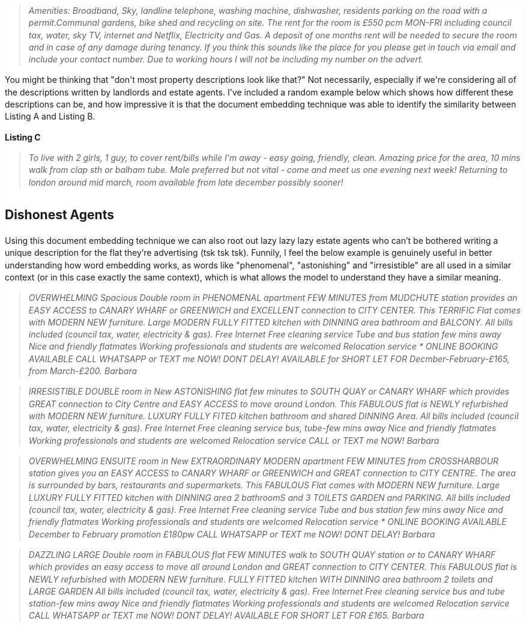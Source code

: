> _Amenities: Broadband, Sky, landline telephone, washing machine, dishwasher, residents parking on the road with a permit.Communal gardens, bike shed and recycling on site. The rent for the room is £550 pcm MON-FRI including council tax, water, sky TV, internet and Netflix, Electricity and Gas. A deposit of one months rent will be needed to secure the room and in case of any damage during tenancy. If you think this sounds like the place for you please get in touch via email and include your contact number. Due to working hours I will not be including my number on the advert._

You might be thinking that "don't most property descriptions look like that?" Not necessarily, especially if we're considering all of the descriptions written by landlords and estate agents. I've included a random example below which shows how different these descriptions can be, and how impressive it is that the document embedding technique was able to identify the similarity between Listing A and Listing B. 

**Listing C**

> _To live with 2 girls, 1 guy, to cover rent/bills while I'm away - easy going, friendly, clean. Amazing price for the area, 10 mins walk from clap sth or balham tube. Male preferred but not vital - come and meet us one evening next week! Returning to london around mid march, room available from late december possibly sooner!_

## Dishonest Agents
Using this document embedding technique we can also root out lazy lazy lazy estate agents who can’t be bothered writing a unique description for the flat they’re advertising (tsk tsk tsk). Funnily, I feel the below example is genuinely useful in better understanding how word embedding works, as words like "phenomenal", "astonishing" and "irresistible" are all used in a similar context (or in this case exactly the same context), which is what allows the model to understand they have a similar meaning. 

> _OVERWHELMING Spacious Double room in PHENOMENAL apartment FEW MINUTES from MUDCHUTE station provides an EASY ACCESS to CANARY WHARF or GREENWICH and EXCELLENT connection to CITY CENTER. This TERRIFIC Flat comes with MODERN NEW furniture. Large MODERN FULLY FITTED kitchen with DINNING area bathroom and BALCONY. All bills included (council tax, water, electricity & gas). Free Internet Free cleaning service Tube and bus station few mins away Nice and friendly flatmates Working professionals and students are welcomed Relocation service * ONLINE BOOKING AVAILABLE CALL WHATSAPP or TEXT me NOW! DONT DELAY! AVAILABLE for SHORT LET FOR Decmber-February-£165, from March-£200. Barbara_

> _IRRESISTIBLE DOUBLE room in New ASTONISHING flat few minutes to SOUTH QUAY or CANARY WHARF which provides GREAT connection to City Centre and EASY ACCESS to move around London. This FABULOUS flat is NEWLY refurbished with MODERN NEW furniture. LUXURY FULLY FITED kitchen bathroom and shared DINNING Area. All bills included (council tax, water, electricity & gas). Free Internet Free cleaning service bus, tube-few mins away Nice and friendly flatmates Working professionals and students are welcomed Relocation service CALL or TEXT me NOW! Barbara_

> _OVERWHELMING ENSUITE room in New EXTRAORDINARY MODERN apartment FEW MINUTES from CROSSHARBOUR station gives you an EASY ACCESS to CANARY WHARF or GREENWICH and GREAT connection to CITY CENTRE. The area is surrounded by bars, restaurants and supermarkets. This FABULOUS Flat comes with MODERN NEW furniture. Large LUXURY FULLY FITTED kitchen with DINNING area 2 bathroomS and 3 TOILETS GARDEN and PARKING. All bills included (council tax, water, electricity & gas). Free Internet Free cleaning service Tube and bus station few mins away Nice and friendly flatmates Working professionals and students are welcomed Relocation service * ONLINE BOOKING AVAILABLE December to February promotion £180pw CALL WHATSAPP or TEXT me NOW! DONT DELAY! Barbara_

> _DAZZLING LARGE Double room in FABULOUS flat FEW MINUTES walk to SOUTH QUAY station or to CANARY WHARF which provides an easy access to move all around London and GREAT connection to CITY CENTER. This FABULOUS flat is NEWLY refurbished with MODERN NEW furniture. FULLY FITTED kitchen WITH DINNING area bathroom 2 toilets and LARGE GARDEN All bills included (council tax, water, electricity & gas). Free Internet Free cleaning service bus and tube station-few mins away Nice and friendly flatmates Working professionals and students are welcomed Relocation service CALL WHATSAPP or TEXT me NOW! DONT DELAY! AVAILABLE FOR SHORT LET FOR £165. Barbara_
